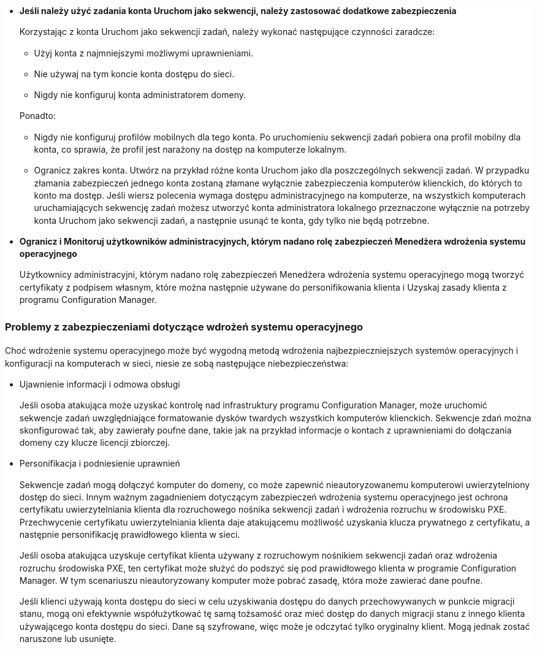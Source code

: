 -   **Jeśli należy użyć zadania konta Uruchom jako sekwencji, należy zastosować dodatkowe zabezpieczenia**  

     Korzystając z konta Uruchom jako sekwencji zadań, należy wykonać następujące czynności zaradcze:  

    -   Użyj konta z najmniejszymi możliwymi uprawnieniami.  

    -   Nie używaj na tym koncie konta dostępu do sieci.  

    -   Nigdy nie konfiguruj konta administratorem domeny.  

     Ponadto:  

    -   Nigdy nie konfiguruj profilów mobilnych dla tego konta. Po uruchomieniu sekwencji zadań pobiera ona profil mobilny dla konta, co sprawia, że profil jest narażony na dostęp na komputerze lokalnym.  

    -   Ogranicz zakres konta. Utwórz na przykład różne konta Uruchom jako dla poszczególnych sekwencji zadań. W przypadku złamania zabezpieczeń jednego konta zostaną złamane wyłącznie zabezpieczenia komputerów klienckich, do których to konto ma dostęp. Jeśli wiersz polecenia wymaga dostępu administracyjnego na komputerze, na wszystkich komputerach uruchamiających sekwencję zadań możesz utworzyć konta administratora lokalnego przeznaczone wyłącznie na potrzeby konta Uruchom jako sekwencji zadań, a następnie usunąć te konta, gdy tylko nie będą potrzebne.  

-   **Ogranicz i Monitoruj użytkowników administracyjnych, którym nadano rolę zabezpieczeń Menedżera wdrożenia systemu operacyjnego**  

     Użytkownicy administracyjni, którym nadano rolę zabezpieczeń Menedżera wdrożenia systemu operacyjnego mogą tworzyć certyfikaty z podpisem własnym, które można następnie używane do personifikowania klienta i Uzyskaj zasady klienta z programu Configuration Manager.  

### <a name="security-issues-for-operating-system-deployment"></a>Problemy z zabezpieczeniami dotyczące wdrożeń systemu operacyjnego  
 Choć wdrożenie systemu operacyjnego może być wygodną metodą wdrożenia najbezpieczniejszych systemów operacyjnych i konfiguracji na komputerach w sieci, niesie ze sobą następujące niebezpieczeństwa:  

-   Ujawnienie informacji i odmowa obsługi  

     Jeśli osoba atakująca może uzyskać kontrolę nad infrastruktury programu Configuration Manager, może uruchomić sekwencje zadań uwzględniające formatowanie dysków twardych wszystkich komputerów klienckich. Sekwencje zdań można skonfigurować tak, aby zawierały poufne dane, takie jak na przykład informacje o kontach z uprawnieniami do dołączania domeny czy klucze licencji zbiorczej.  

-   Personifikacja i podniesienie uprawnień  

     Sekwencje zadań mogą dołączyć komputer do domeny, co może zapewnić nieautoryzowanemu komputerowi uwierzytelniony dostęp do sieci. Innym ważnym zagadnieniem dotyczącym zabezpieczeń wdrożenia systemu operacyjnego jest ochrona certyfikatu uwierzytelniania klienta dla rozruchowego nośnika sekwencji zadań i wdrożenia rozruchu w środowisku PXE. Przechwycenie certyfikatu uwierzytelniania klienta daje atakującemu możliwość uzyskania klucza prywatnego z certyfikatu, a następnie personifikację prawidłowego klienta w sieci.  

     Jeśli osoba atakująca uzyskuje certyfikat klienta używany z rozruchowym nośnikiem sekwencji zadań oraz wdrożenia rozruchu środowiska PXE, ten certyfikat może służyć do podszyć się pod prawidłowego klienta w programie Configuration Manager. W tym scenariuszu nieautoryzowany komputer może pobrać zasadę, która może zawierać dane poufne.  

     Jeśli klienci używają konta dostępu do sieci w celu uzyskiwania dostępu do danych przechowywanych w punkcie migracji stanu, mogą oni efektywnie współużytkować tę samą tożsamość oraz mieć dostęp do danych migracji stanu z innego klienta używającego konta dostępu do sieci. Dane są szyfrowane, więc może je odczytać tylko oryginalny klient. Mogą jednak zostać naruszone lub usunięte.  
